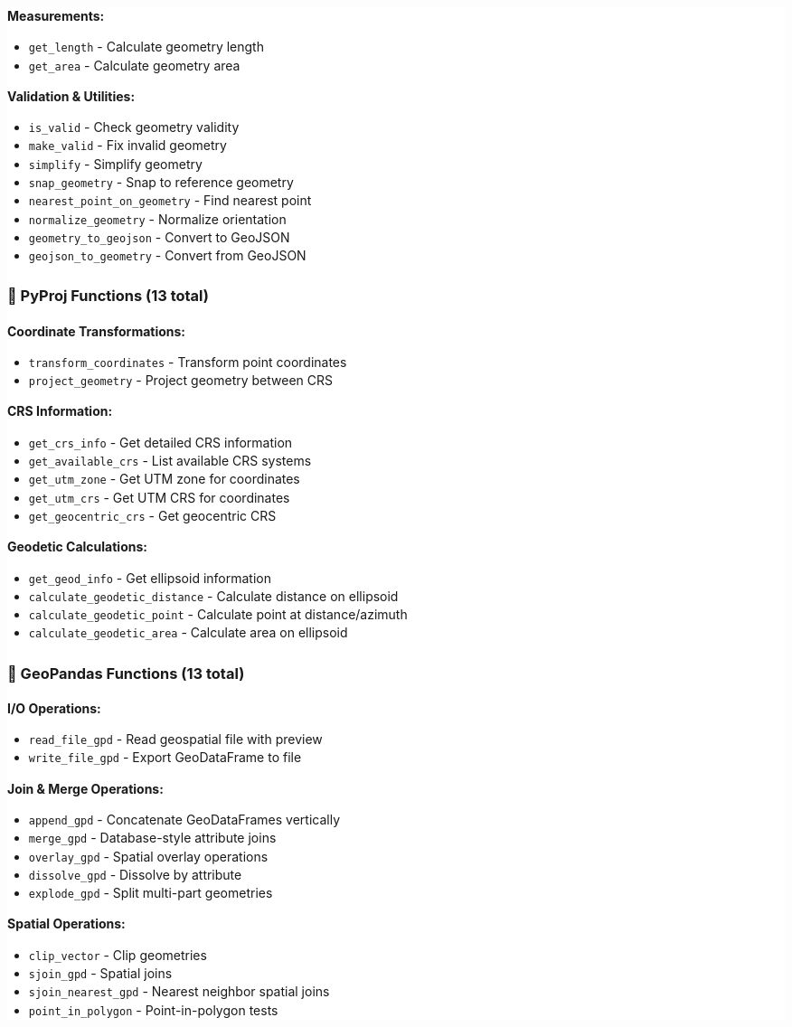 **Measurements:**

- `get_length` - Calculate geometry length
- `get_area` - Calculate geometry area

**Validation & Utilities:**

- `is_valid` - Check geometry validity
- `make_valid` - Fix invalid geometry
- `simplify` - Simplify geometry
- `snap_geometry` - Snap to reference geometry
- `nearest_point_on_geometry` - Find nearest point
- `normalize_geometry` - Normalize orientation
- `geometry_to_geojson` - Convert to GeoJSON
- `geojson_to_geometry` - Convert from GeoJSON

### 🔷 PyProj Functions (13 total)

**Coordinate Transformations:**

- `transform_coordinates` - Transform point coordinates
- `project_geometry` - Project geometry between CRS

**CRS Information:**

- `get_crs_info` - Get detailed CRS information
- `get_available_crs` - List available CRS systems
- `get_utm_zone` - Get UTM zone for coordinates
- `get_utm_crs` - Get UTM CRS for coordinates
- `get_geocentric_crs` - Get geocentric CRS

**Geodetic Calculations:**

- `get_geod_info` - Get ellipsoid information
- `calculate_geodetic_distance` - Calculate distance on ellipsoid
- `calculate_geodetic_point` - Calculate point at distance/azimuth
- `calculate_geodetic_area` - Calculate area on ellipsoid

### 🔷 GeoPandas Functions (13 total)

**I/O Operations:**

- `read_file_gpd` - Read geospatial file with preview
- `write_file_gpd` - Export GeoDataFrame to file

**Join & Merge Operations:**

- `append_gpd` - Concatenate GeoDataFrames vertically
- `merge_gpd` - Database-style attribute joins
- `overlay_gpd` - Spatial overlay operations
- `dissolve_gpd` - Dissolve by attribute
- `explode_gpd` - Split multi-part geometries

**Spatial Operations:**

- `clip_vector` - Clip geometries
- `sjoin_gpd` - Spatial joins
- `sjoin_nearest_gpd` - Nearest neighbor spatial joins
- `point_in_polygon` - Point-in-polygon tests
